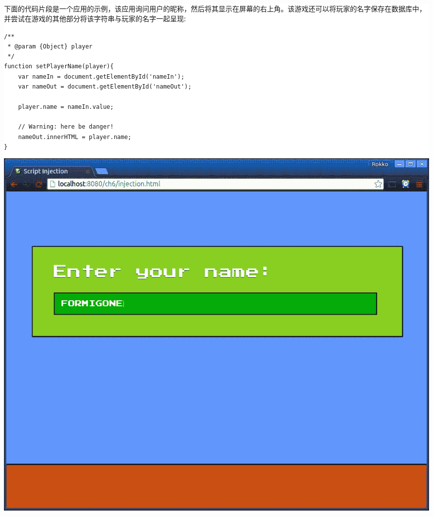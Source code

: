 下面的代码片段是一个应用的示例，该应用询问用户的昵称，然后将其显示在屏幕的右上角。该游戏还可以将玩家的名字保存在数据库中，并尝试在游戏的其他部分将该字符串与玩家的名字一起呈现:

```html
/**
 * @param {Object} player
 */
function setPlayerName(player){
    var nameIn = document.getElementById('nameIn');
    var nameOut = document.getElementById('nameOut');

    player.name = nameIn.value;

    // Warning: here be danger!
    nameOut.innerHTML = player.name;
}
```

![Script injection](img/image00159.jpeg)
